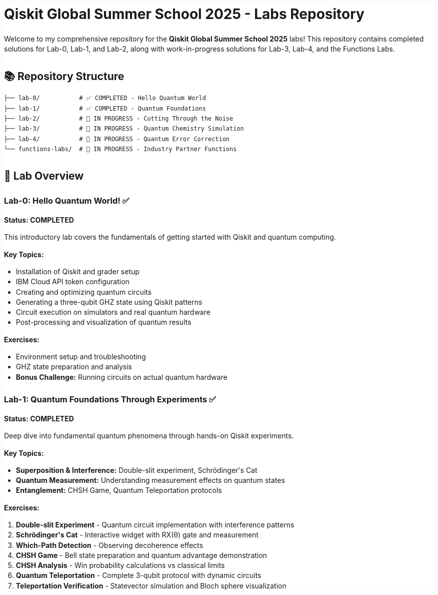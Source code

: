 # Qiskit Global Summer School 2025 - Labs Repository

Welcome to my comprehensive repository for the **Qiskit Global Summer School 2025** labs! This repository contains completed solutions for Lab-0, Lab-1, and Lab-2, along with work-in-progress solutions for Lab-3, Lab-4, and the Functions Labs.

## 📚 Repository Structure

```
├── lab-0/           # ✅ COMPLETED - Hello Quantum World
├── lab-1/           # ✅ COMPLETED - Quantum Foundations  
├── lab-2/           # 🔄 IN PROGRESS - Cutting Through the Noise
├── lab-3/           # 🔄 IN PROGRESS - Quantum Chemistry Simulation
├── lab-4/           # 🔄 IN PROGRESS - Quantum Error Correction
└── functions-labs/  # 🔄 IN PROGRESS - Industry Partner Functions
```

## 🚀 Lab Overview

### Lab-0: Hello Quantum World! ✅
**Status: COMPLETED**

This introductory lab covers the fundamentals of getting started with Qiskit and quantum computing.

**Key Topics:**
- Installation of Qiskit and grader setup
- IBM Cloud API token configuration  
- Creating and optimizing quantum circuits
- Generating a three-qubit GHZ state using Qiskit patterns
- Circuit execution on simulators and real quantum hardware
- Post-processing and visualization of quantum results

**Exercises:**
- Environment setup and troubleshooting
- GHZ state preparation and analysis
- **Bonus Challenge:** Running circuits on actual quantum hardware

### Lab-1: Quantum Foundations Through Experiments ✅  
**Status: COMPLETED**

Deep dive into fundamental quantum phenomena through hands-on Qiskit experiments.

**Key Topics:**
- **Superposition & Interference:** Double-slit experiment, Schrödinger's Cat
- **Quantum Measurement:** Understanding measurement effects on quantum states
- **Entanglement:** CHSH Game, Quantum Teleportation protocols

**Exercises:**
1. **Double-slit Experiment** - Quantum circuit implementation with interference patterns
2. **Schrödinger's Cat** - Interactive widget with RX(θ) gate and measurement
3. **Which-Path Detection** - Observing decoherence effects
4. **CHSH Game** - Bell state preparation and quantum advantage demonstration  
5. **CHSH Analysis** - Win probability calculations vs classical limits
6. **Quantum Teleportation** - Complete 3-qubit protocol with dynamic circuits
7. **Teleportation Verification** - Statevector simulation and Bloch sphere visualization

